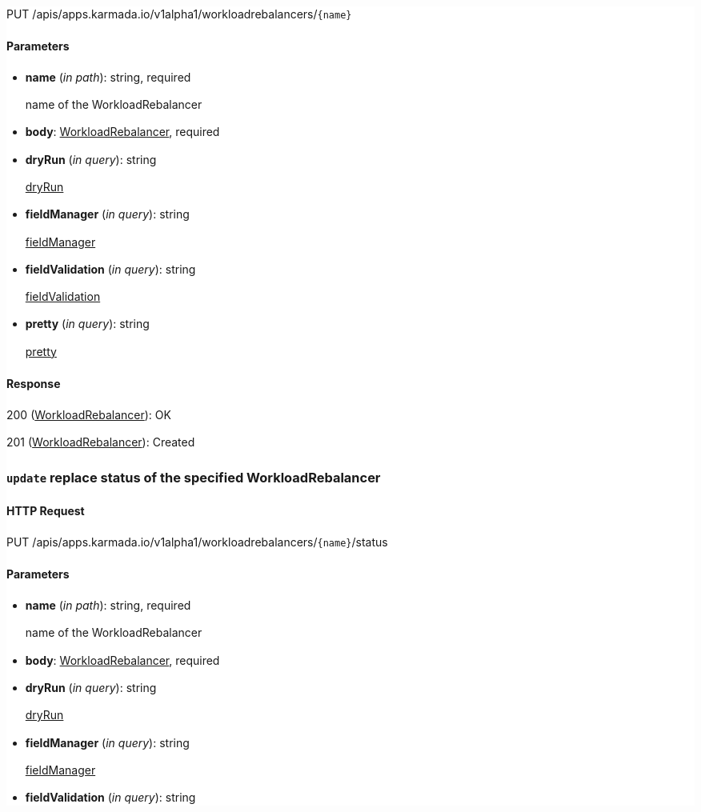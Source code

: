 PUT /apis/apps.karmada.io/v1alpha1/workloadrebalancers/`{name}`

#### Parameters

- **name** (*in path*): string, required

  name of the WorkloadRebalancer

- **body**: [WorkloadRebalancer](../app-resources/workload-rebalancer-v1alpha1#workloadrebalancer), required

  

- **dryRun** (*in query*): string

  [dryRun](../common-parameter/common-parameters#dryrun)

- **fieldManager** (*in query*): string

  [fieldManager](../common-parameter/common-parameters#fieldmanager)

- **fieldValidation** (*in query*): string

  [fieldValidation](../common-parameter/common-parameters#fieldvalidation)

- **pretty** (*in query*): string

  [pretty](../common-parameter/common-parameters#pretty)

#### Response

200 ([WorkloadRebalancer](../app-resources/workload-rebalancer-v1alpha1#workloadrebalancer)): OK

201 ([WorkloadRebalancer](../app-resources/workload-rebalancer-v1alpha1#workloadrebalancer)): Created

### `update` replace status of the specified WorkloadRebalancer

#### HTTP Request

PUT /apis/apps.karmada.io/v1alpha1/workloadrebalancers/`{name}`/status

#### Parameters

- **name** (*in path*): string, required

  name of the WorkloadRebalancer

- **body**: [WorkloadRebalancer](../app-resources/workload-rebalancer-v1alpha1#workloadrebalancer), required

  

- **dryRun** (*in query*): string

  [dryRun](../common-parameter/common-parameters#dryrun)

- **fieldManager** (*in query*): string

  [fieldManager](../common-parameter/common-parameters#fieldmanager)

- **fieldValidation** (*in query*): string

